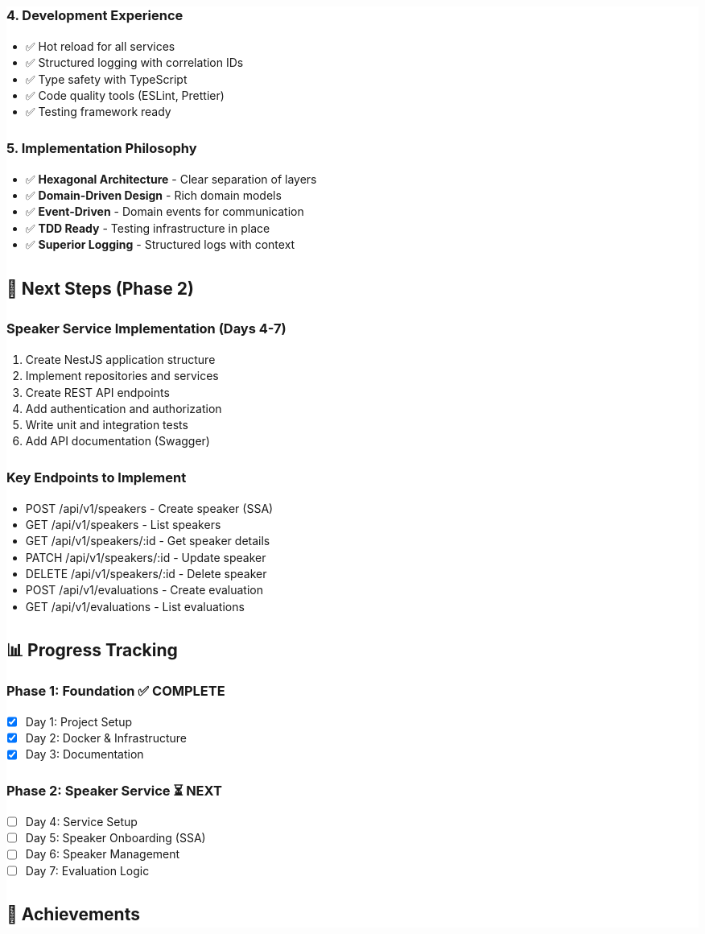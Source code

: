 ### 4. Development Experience
- ✅ Hot reload for all services
- ✅ Structured logging with correlation IDs
- ✅ Type safety with TypeScript
- ✅ Code quality tools (ESLint, Prettier)
- ✅ Testing framework ready

### 5. Implementation Philosophy
- ✅ **Hexagonal Architecture** - Clear separation of layers
- ✅ **Domain-Driven Design** - Rich domain models
- ✅ **Event-Driven** - Domain events for communication
- ✅ **TDD Ready** - Testing infrastructure in place
- ✅ **Superior Logging** - Structured logs with context

## 🚀 Next Steps (Phase 2)

### Speaker Service Implementation (Days 4-7)
1. Create NestJS application structure
2. Implement repositories and services
3. Create REST API endpoints
4. Add authentication and authorization
5. Write unit and integration tests
6. Add API documentation (Swagger)

### Key Endpoints to Implement
- POST /api/v1/speakers - Create speaker (SSA)
- GET /api/v1/speakers - List speakers
- GET /api/v1/speakers/:id - Get speaker details
- PATCH /api/v1/speakers/:id - Update speaker
- DELETE /api/v1/speakers/:id - Delete speaker
- POST /api/v1/evaluations - Create evaluation
- GET /api/v1/evaluations - List evaluations

## 📊 Progress Tracking

### Phase 1: Foundation ✅ COMPLETE
- [x] Day 1: Project Setup
- [x] Day 2: Docker & Infrastructure
- [x] Day 3: Documentation

### Phase 2: Speaker Service ⏳ NEXT
- [ ] Day 4: Service Setup
- [ ] Day 5: Speaker Onboarding (SSA)
- [ ] Day 6: Speaker Management
- [ ] Day 7: Evaluation Logic

## 🎉 Achievements
